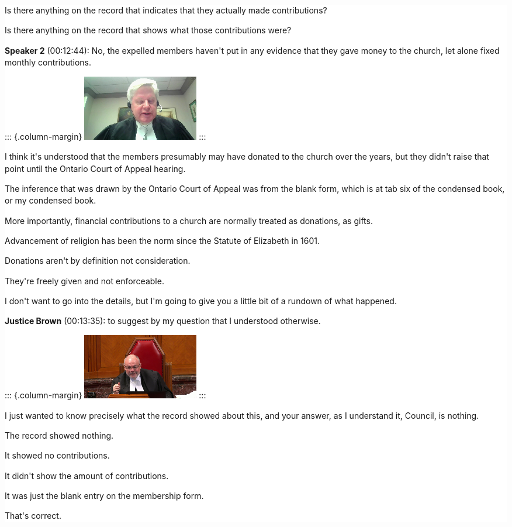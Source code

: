 Is there anything on the record that indicates that they actually made contributions?

Is there anything on the record that shows what those contributions were?

**Speaker 2** (00:12:44): No, the expelled members haven't put in any evidence that they gave money to the church, let alone fixed monthly contributions.

::: {.column-margin}
![](789.png)
:::

I think it's understood that the members presumably may have donated to the church over the years, but they didn't raise that point until the Ontario Court of Appeal hearing.

The inference that was drawn by the Ontario Court of Appeal was from the blank form, which is at tab six of the condensed book, or my condensed book.

More importantly, financial contributions to a church are normally treated as donations, as gifts.

Advancement of religion has been the norm since the Statute of Elizabeth in 1601.

Donations aren't by definition not consideration.

They're freely given and not enforceable.

I don't want to go into the details, but I'm going to give you a little bit of a rundown of what happened.

**Justice Brown** (00:13:35): to suggest by my question that I understood otherwise.

::: {.column-margin}
![](827.png)
:::

I just wanted to know precisely what the record showed about this, and your answer, as I understand it, Council, is nothing.

The record showed nothing.

It showed no contributions.

It didn't show the amount of contributions.

It was just the blank entry on the membership form.

That's correct.
